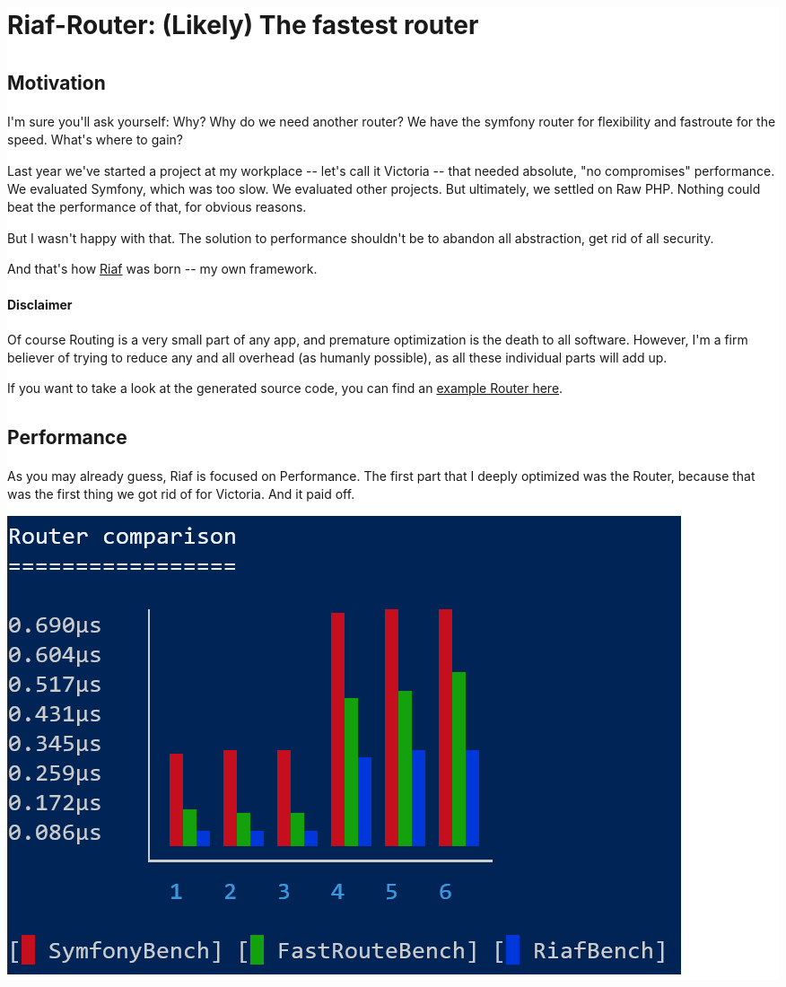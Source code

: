 # Riaf-Router: (Likely) The fastest router

## Motivation

I'm sure you'll ask yourself: Why? Why do we need another router? We have the symfony router for flexibility and fastroute for the speed. What's where to gain?

Last year we've started a project at my workplace -- let's call it Victoria -- that needed absolute, "no compromises" performance.
We evaluated Symfony, which was too slow. We evaluated other projects. But ultimately, we settled on Raw PHP. Nothing could beat the performance of that, for obvious reasons.


But I wasn't happy with that. The solution to performance shouldn't be to abandon all abstraction, get rid of all security.

And that's how [Riaf](https://github.com/L3tum/RiafCore) was born -- my own framework.

#### Disclaimer

Of course Routing is a very small part of any app, and premature optimization is the death to all software.
However, I'm a firm believer of trying to reduce any and all overhead (as humanly possible), as all these individual parts will add up.

If you want to take a look at the generated source code, you can find an [example Router here](images/Router.php).


## Performance

As you may already guess, Riaf is focused on Performance. The first part that I deeply optimized was the Router,
because that was the first thing we got rid of for Victoria. And it paid off.

![Image](images/Benchmark_Graph.png)
